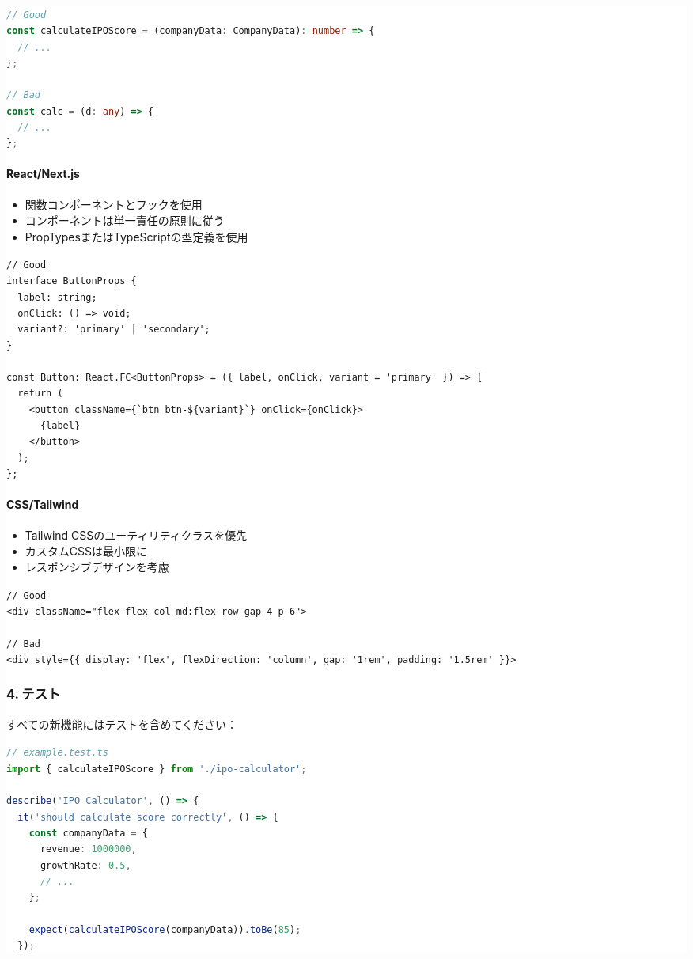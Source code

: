 ```typescript
// Good
const calculateIPOScore = (companyData: CompanyData): number => {
  // ...
};

// Bad
const calc = (d: any) => {
  // ...
};
```

#### React/Next.js

- 関数コンポーネントとフックを使用
- コンポーネントは単一責任の原則に従う
- PropTypesまたはTypeScriptの型定義を使用

```tsx
// Good
interface ButtonProps {
  label: string;
  onClick: () => void;
  variant?: 'primary' | 'secondary';
}

const Button: React.FC<ButtonProps> = ({ label, onClick, variant = 'primary' }) => {
  return (
    <button className={`btn btn-${variant}`} onClick={onClick}>
      {label}
    </button>
  );
};
```

#### CSS/Tailwind

- Tailwind CSSのユーティリティクラスを優先
- カスタムCSSは最小限に
- レスポンシブデザインを考慮

```tsx
// Good
<div className="flex flex-col md:flex-row gap-4 p-6">

// Bad
<div style={{ display: 'flex', flexDirection: 'column', gap: '1rem', padding: '1.5rem' }}>
```

### 4. テスト

すべての新機能にはテストを含めてください：

```typescript
// example.test.ts
import { calculateIPOScore } from './ipo-calculator';

describe('IPO Calculator', () => {
  it('should calculate score correctly', () => {
    const companyData = {
      revenue: 1000000,
      growthRate: 0.5,
      // ...
    };
    
    expect(calculateIPOScore(companyData)).toBe(85);
  });
```